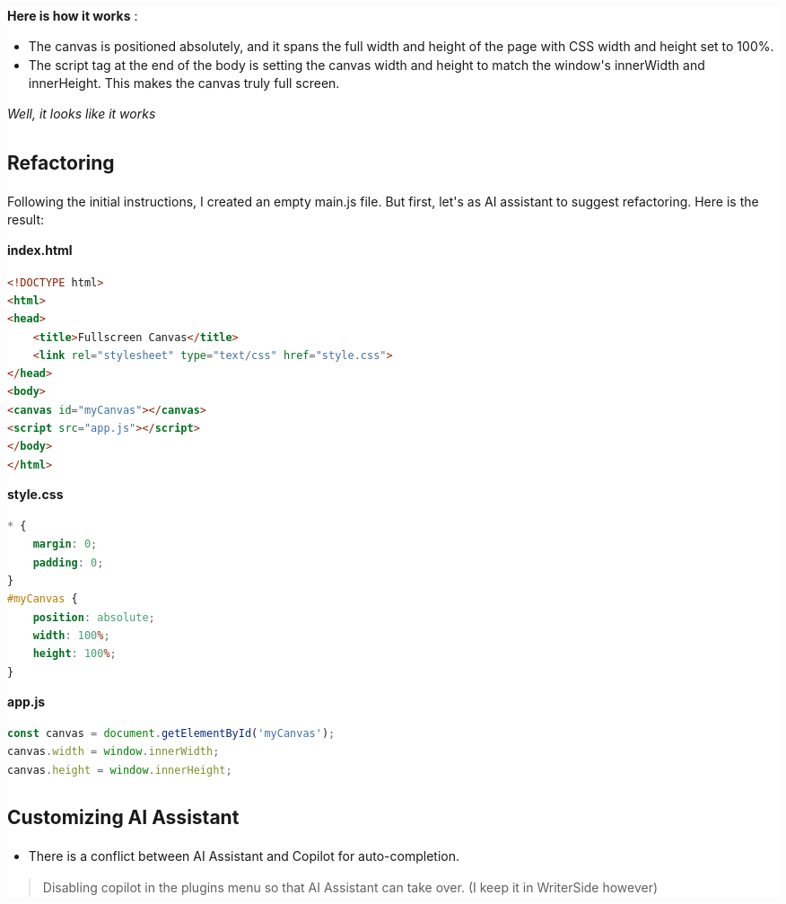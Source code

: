 **Here is how it works** :
- The canvas is positioned absolutely, and it spans the full width and height of the page with CSS width and height set to 100%.
- The script tag at the end of the body is setting the canvas width and height to match the window's innerWidth and innerHeight. This makes the canvas truly full screen.

_Well, it looks like it works_

## Refactoring

Following the initial instructions, I created an empty main.js file.
But first, let's as AI assistant to suggest refactoring. Here is the result:

**index.html**
```html
<!DOCTYPE html>
<html>
<head>
    <title>Fullscreen Canvas</title>
    <link rel="stylesheet" type="text/css" href="style.css">
</head>
<body>
<canvas id="myCanvas"></canvas>
<script src="app.js"></script>
</body>
</html>
```

**style.css**
```css
* {
    margin: 0;
    padding: 0;
}
#myCanvas {
    position: absolute;
    width: 100%;
    height: 100%;
}
```

**app.js**
```javascript
const canvas = document.getElementById('myCanvas');
canvas.width = window.innerWidth;
canvas.height = window.innerHeight;
```

## Customizing AI Assistant

- There is a conflict between AI Assistant and Copilot for auto-completion.

> Disabling copilot in the plugins menu so that AI Assistant can take over. (I keep it in WriterSide however)
